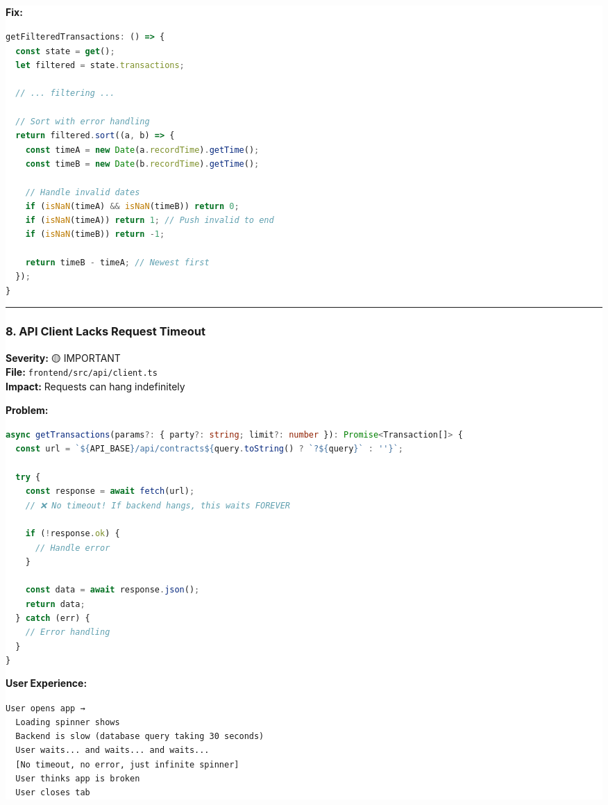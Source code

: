 **Fix:**
```typescript
getFilteredTransactions: () => {
  const state = get();
  let filtered = state.transactions;
  
  // ... filtering ...
  
  // Sort with error handling
  return filtered.sort((a, b) => {
    const timeA = new Date(a.recordTime).getTime();
    const timeB = new Date(b.recordTime).getTime();
    
    // Handle invalid dates
    if (isNaN(timeA) && isNaN(timeB)) return 0;
    if (isNaN(timeA)) return 1; // Push invalid to end
    if (isNaN(timeB)) return -1;
    
    return timeB - timeA; // Newest first
  });
}
```

---

### 8. **API Client Lacks Request Timeout**
**Severity:** 🟡 IMPORTANT  
**File:** `frontend/src/api/client.ts`  
**Impact:** Requests can hang indefinitely

**Problem:**
```typescript
async getTransactions(params?: { party?: string; limit?: number }): Promise<Transaction[]> {
  const url = `${API_BASE}/api/contracts${query.toString() ? `?${query}` : ''}`;
  
  try {
    const response = await fetch(url);
    // ❌ No timeout! If backend hangs, this waits FOREVER
    
    if (!response.ok) {
      // Handle error
    }
    
    const data = await response.json();
    return data;
  } catch (err) {
    // Error handling
  }
}
```

**User Experience:**
```
User opens app →
  Loading spinner shows
  Backend is slow (database query taking 30 seconds)
  User waits... and waits... and waits...
  [No timeout, no error, just infinite spinner]
  User thinks app is broken
  User closes tab
```
